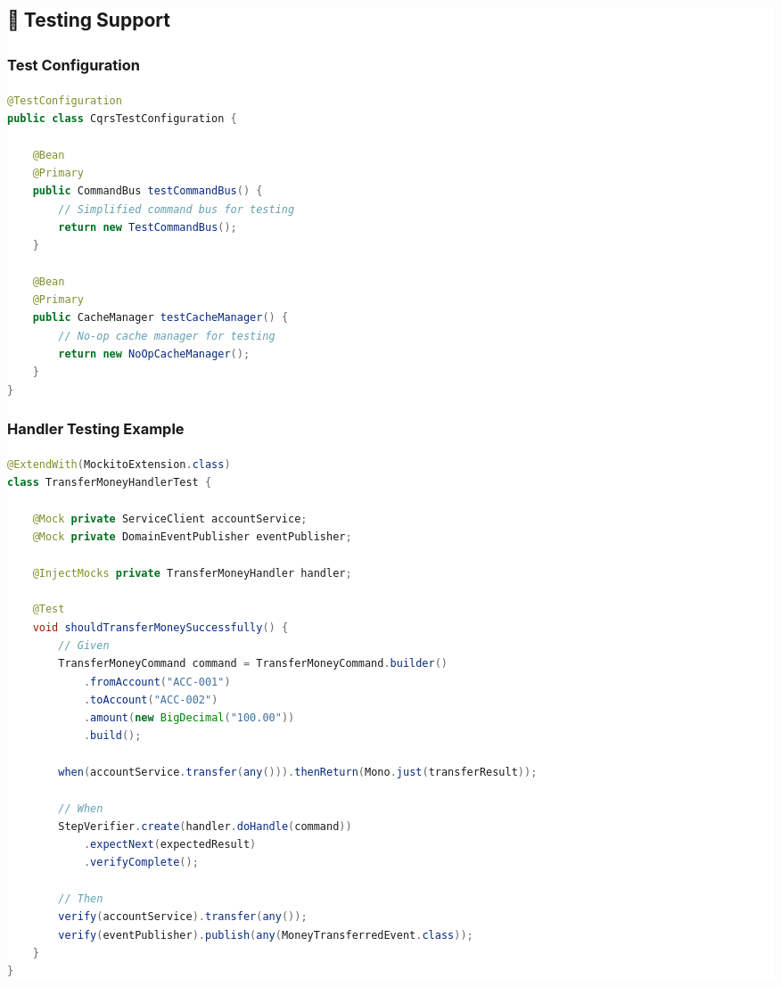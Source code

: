 ## 🧪 Testing Support

### Test Configuration
```java
@TestConfiguration
public class CqrsTestConfiguration {

    @Bean
    @Primary
    public CommandBus testCommandBus() {
        // Simplified command bus for testing
        return new TestCommandBus();
    }

    @Bean
    @Primary
    public CacheManager testCacheManager() {
        // No-op cache manager for testing
        return new NoOpCacheManager();
    }
}
```

### Handler Testing Example
```java
@ExtendWith(MockitoExtension.class)
class TransferMoneyHandlerTest {

    @Mock private ServiceClient accountService;
    @Mock private DomainEventPublisher eventPublisher;

    @InjectMocks private TransferMoneyHandler handler;

    @Test
    void shouldTransferMoneySuccessfully() {
        // Given
        TransferMoneyCommand command = TransferMoneyCommand.builder()
            .fromAccount("ACC-001")
            .toAccount("ACC-002")
            .amount(new BigDecimal("100.00"))
            .build();

        when(accountService.transfer(any())).thenReturn(Mono.just(transferResult));

        // When
        StepVerifier.create(handler.doHandle(command))
            .expectNext(expectedResult)
            .verifyComplete();

        // Then
        verify(accountService).transfer(any());
        verify(eventPublisher).publish(any(MoneyTransferredEvent.class));
    }
}
```
